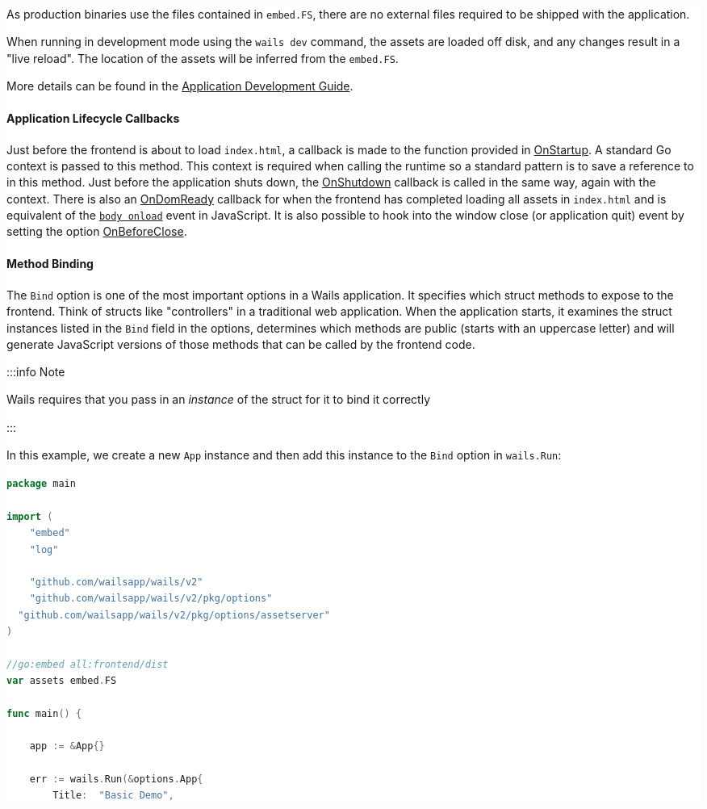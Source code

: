 As production binaries use the files contained in `embed.FS`, there are no external files required to be shipped with
the application.

When running in development mode using the `wails dev` command, the assets are loaded off disk, and any changes result
in a "live reload". The location of the assets will be inferred from the `embed.FS`.

More details can be found in the [Application Development Guide](guides/application-development.mdx).

#### Application Lifecycle Callbacks

Just before the frontend is about to load `index.html`, a callback is made to the function provided in [OnStartup](reference/options.mdx#onstartup).
A standard Go context is passed to this method. This context is required when calling the runtime so a standard pattern is to save
a reference to in this method. Just before the application shuts down, the [OnShutdown](reference/options.mdx#onshutdown) callback is called in the same way,
again with the context. There is also an [OnDomReady](reference/options.mdx#ondomready) callback for when the frontend
has completed loading all assets in `index.html` and is equivalent of the [`body onload`](https://www.w3schools.com/jsref/event_onload.asp) event in JavaScript.
It is also possible to hook into the window close (or application quit) event by setting the
option [OnBeforeClose](reference/options.mdx#onbeforeclose).

#### Method Binding

The `Bind` option is one of the most important options in a Wails application. It specifies which struct methods
to expose to the frontend. Think of structs like "controllers" in a traditional web application. When the application
starts, it examines the struct instances listed in the `Bind` field in the options, determines which methods are
public (starts with an uppercase letter) and will generate JavaScript versions of those methods that can be called
by the frontend code.

:::info Note

Wails requires that you pass in an _instance_ of the struct for it to bind it correctly

:::

In this example, we create a new `App` instance and then add this instance to the `Bind` option in `wails.Run`:

```go {17,27} title="main.go"
package main

import (
	"embed"
	"log"

	"github.com/wailsapp/wails/v2"
	"github.com/wailsapp/wails/v2/pkg/options"
  "github.com/wailsapp/wails/v2/pkg/options/assetserver"
)

//go:embed all:frontend/dist
var assets embed.FS

func main() {

	app := &App{}

	err := wails.Run(&options.App{
		Title:  "Basic Demo",
```